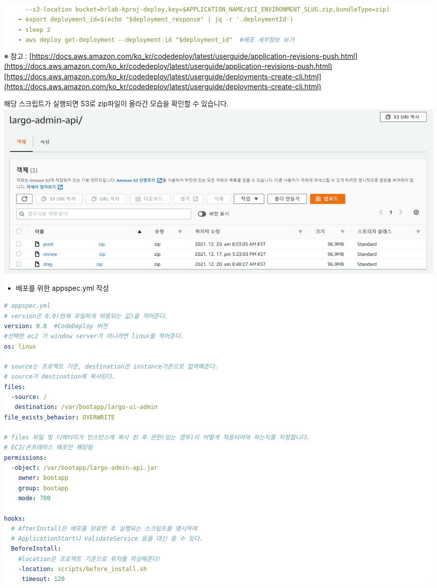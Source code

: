 ```yaml 
      --s3-location bucket=hrlab-kproj-deploy,key=$APPLICATION_NAME/$CI_ENVIRONMENT_SLUG.zip,bundleType=zip)
    - export deployment_id=$(echo "$deployment_response" | jq -r '.deploymentId')
    - sleep 2
    - aws deploy get-deployment --deployment-id "$deployment_id"  #배포 세부정보 보기 
``` 

※ 참고 :
[https://docs.aws.amazon.com/ko_kr/codedeploy/latest/userguide/application-revisions-push.html](https://docs.aws.amazon.com/ko_kr/codedeploy/latest/userguide/application-revisions-push.html)<br>
[https://docs.aws.amazon.com/ko_kr/codedeploy/latest/userguide/deployments-create-cli.html](https://docs.aws.amazon.com/ko_kr/codedeploy/latest/userguide/deployments-create-cli.html)

해당 스크립트가 실행되면 S3로 zip파일이 올라간 모습을 확인할 수 있습니다.    
![AWS_S3_zipfile](/img/aws/AWS_S3_zipfile.png)


- 배포를 위한 appspec.yml 작성

```yaml 
# appspec.yml
# version은 0.0(현재 유일하게 허용되는 값)을 적어준다. 
version: 0.0  #CodeDeploy 버전
#선택한 ec2 가 window server가 아니라면 linux를 적어준다.
os: linux

# source는 프로젝트 기준, destination은 instance기준으로 입력해준다.
# source가 destination에 복사된다.
files:
  -source: /
   destination: /var/bootapp/largo-ui-admin
file_exists_behavior: OVERWRITE

# files 파일 및 디렉터리가 인스턴스에 복사 된 후 권한(있는 경우)이 어떻게 적용되어야 하는지를 지정합니다.
# EC2/온프레미스 배포만 해당됨
permissions:
  -object: /var/bootapp/largo-admin-api.jar
    owner: bootapp
    group: bootapp
    mode: 700

hooks:
  # AfterInstall은 배포를 완료한 후 실행되는 스크립트를 명시하며
  # ApplicationStart나 ValidateService 등을 대신 쓸 수 있다.
  BeforeInstall:
    #location은 프로젝트 기준으로 위치를 작성해준다!
    -location: scripts/before_install.sh
     timeout: 120
```
